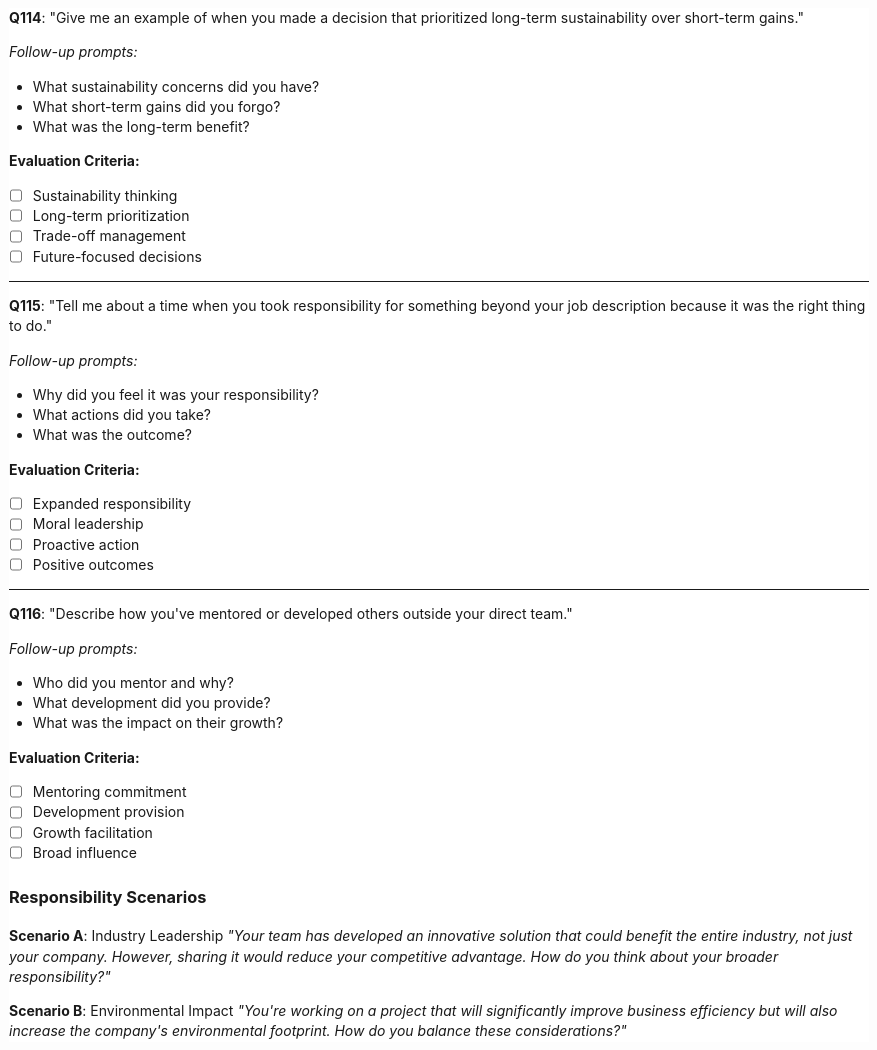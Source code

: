 
**Q114**: "Give me an example of when you made a decision that prioritized long-term sustainability over short-term gains."

*Follow-up prompts:*
- What sustainability concerns did you have?
- What short-term gains did you forgo?
- What was the long-term benefit?

**Evaluation Criteria:**
- [ ] Sustainability thinking
- [ ] Long-term prioritization
- [ ] Trade-off management
- [ ] Future-focused decisions

---

**Q115**: "Tell me about a time when you took responsibility for something beyond your job description because it was the right thing to do."

*Follow-up prompts:*
- Why did you feel it was your responsibility?
- What actions did you take?
- What was the outcome?

**Evaluation Criteria:**
- [ ] Expanded responsibility
- [ ] Moral leadership
- [ ] Proactive action
- [ ] Positive outcomes

---

**Q116**: "Describe how you've mentored or developed others outside your direct team."

*Follow-up prompts:*
- Who did you mentor and why?
- What development did you provide?
- What was the impact on their growth?

**Evaluation Criteria:**
- [ ] Mentoring commitment
- [ ] Development provision
- [ ] Growth facilitation
- [ ] Broad influence

### Responsibility Scenarios

**Scenario A**: Industry Leadership
*"Your team has developed an innovative solution that could benefit the entire industry, not just your company. However, sharing it would reduce your competitive advantage. How do you think about your broader responsibility?"*

**Scenario B**: Environmental Impact
*"You're working on a project that will significantly improve business efficiency but will also increase the company's environmental footprint. How do you balance these considerations?"*
